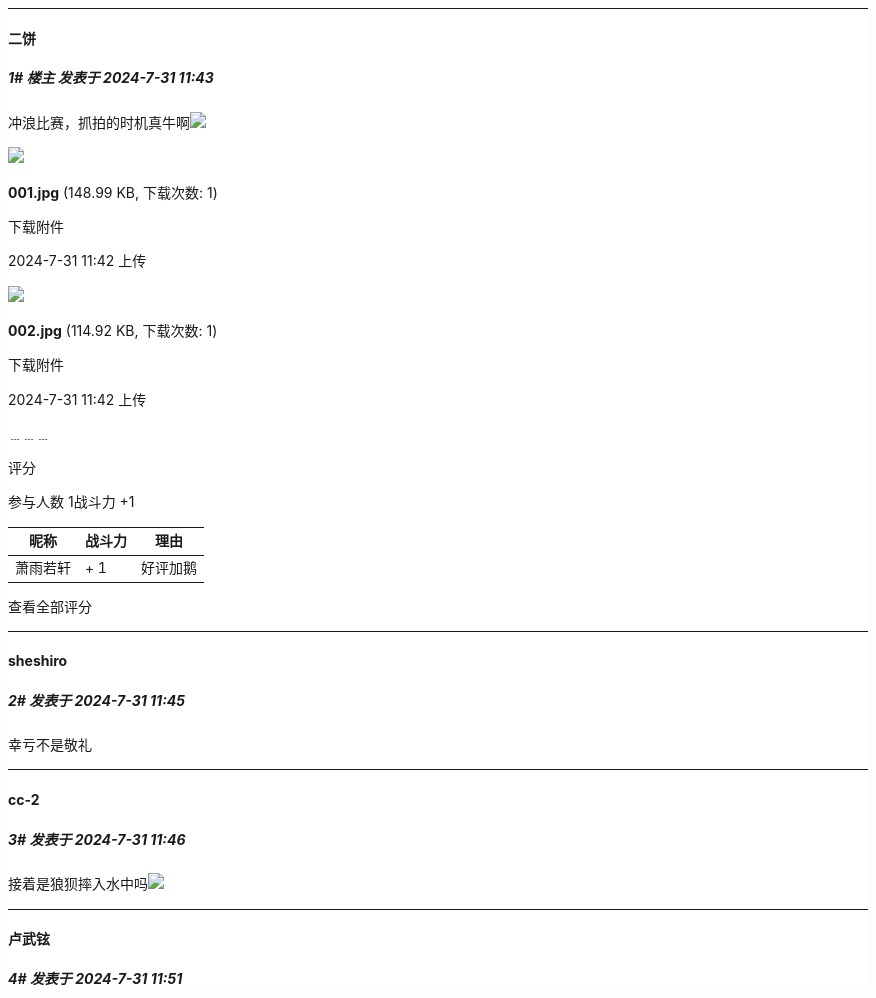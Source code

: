 ﻿
*****

####  二饼  
##### 1#       楼主       发表于 2024-7-31 11:43

冲浪比赛，抓拍的时机真牛啊<img src="https://static.saraba1st.com/image/smiley/face2017/196.png" referrerpolicy="no-referrer">

<img src="https://img.saraba1st.com/forum/202407/31/114236l5u46g6nhe54551a.jpg" referrerpolicy="no-referrer">

<strong>001.jpg</strong> (148.99 KB, 下载次数: 1)

下载附件

2024-7-31 11:42 上传

<img src="https://img.saraba1st.com/forum/202407/31/114236y359fb4edtk4nxdf.jpg" referrerpolicy="no-referrer">

<strong>002.jpg</strong> (114.92 KB, 下载次数: 1)

下载附件

2024-7-31 11:42 上传

﹍﹍﹍

评分

 参与人数 1战斗力 +1

|昵称|战斗力|理由|
|----|---|---|
| 萧雨若轩| + 1|好评加鹅|

查看全部评分

*****

####  sheshiro  
##### 2#       发表于 2024-7-31 11:45

幸亏不是敬礼

*****

####  cc-2  
##### 3#       发表于 2024-7-31 11:46

接着是狼狈摔入水中吗<img src="https://static.saraba1st.com/image/smiley/face2017/105.png" referrerpolicy="no-referrer">

*****

####  卢武铉  
##### 4#       发表于 2024-7-31 11:51
